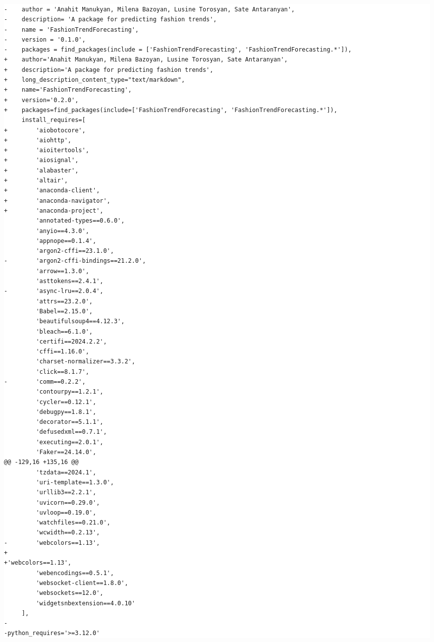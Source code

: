 ```
-    author = 'Anahit Manukyan, Milena Bazoyan, Lusine Torosyan, Sate Antaranyan',
-    description= 'A package for predicting fashion trends',
-    name = 'FashionTrendForecasting',
-    version = '0.1.0',
-    packages = find_packages(include = ['FashionTrendForecasting', 'FashionTrendForecasting.*']),
+    author='Anahit Manukyan, Milena Bazoyan, Lusine Torosyan, Sate Antaranyan',
+    description='A package for predicting fashion trends',
+    long_description_content_type="text/markdown",
+    name='FashionTrendForecasting',
+    version='0.2.0',
+    packages=find_packages(include=['FashionTrendForecasting', 'FashionTrendForecasting.*']),
     install_requires=[
+        'aiobotocore',
+        'aiohttp',
+        'aioitertools',
+        'aiosignal',
+        'alabaster',
+        'altair',
+        'anaconda-client',
+        'anaconda-navigator',
+        'anaconda-project',
         'annotated-types==0.6.0',
         'anyio==4.3.0',
         'appnope==0.1.4',
         'argon2-cffi==23.1.0',
-        'argon2-cffi-bindings==21.2.0',
         'arrow==1.3.0',
         'asttokens==2.4.1',
-        'async-lru==2.0.4',
         'attrs==23.2.0',
         'Babel==2.15.0',
         'beautifulsoup4==4.12.3',
         'bleach==6.1.0',
         'certifi==2024.2.2',
         'cffi==1.16.0',
         'charset-normalizer==3.3.2',
         'click==8.1.7',
-        'comm==0.2.2',
         'contourpy==1.2.1',
         'cycler==0.12.1',
         'debugpy==1.8.1',
         'decorator==5.1.1',
         'defusedxml==0.7.1',
         'executing==2.0.1',
         'Faker==24.14.0',
@@ -129,16 +135,16 @@
         'tzdata==2024.1',
         'uri-template==1.3.0',
         'urllib3==2.2.1',
         'uvicorn==0.29.0',
         'uvloop==0.19.0',
         'watchfiles==0.21.0',
         'wcwidth==0.2.13',
-        'webcolors==1.13',
+
+'webcolors==1.13',
         'webencodings==0.5.1',
         'websocket-client==1.8.0',
         'websockets==12.0',
         'widgetsnbextension==4.0.10'
     ],
-
-python_requires='>=3.12.0'
```